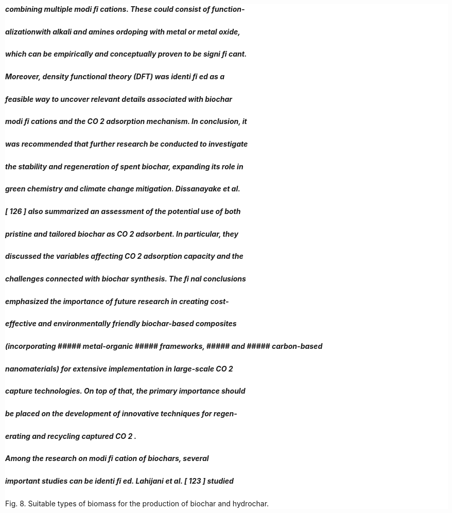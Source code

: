 ##### combining multiple modi ﬁ cations. These could consist of function-
##### alizationwith alkali and amines ordoping with metal or metal oxide,
##### which can be empirically and conceptually proven to be signi ﬁ cant.
##### Moreover, density functional theory (DFT) was identi ﬁ ed as a
##### feasible way to uncover relevant details associated with biochar
##### modi ﬁ cations and the CO 2 adsorption mechanism. In conclusion, it
##### was recommended that further research be conducted to investigate
##### the stability and regeneration of spent biochar, expanding its role in
##### green chemistry and climate change mitigation. Dissanayake et al.
##### [ 126 ] also summarized an assessment of the potential use of both
##### pristine and tailored biochar as CO 2 adsorbent. In particular, they
##### discussed the variables affecting CO 2 adsorption capacity and the
##### challenges connected with biochar synthesis. The ﬁ nal conclusions
##### emphasized the importance of future research in creating cost-
##### effective and environmentally friendly biochar-based composites
##### (incorporating ##### metal-organic ##### frameworks, ##### and ##### carbon-based
##### nanomaterials) for extensive implementation in large-scale CO 2
##### capture technologies. On top of that, the primary importance should
##### be placed on the development of innovative techniques for regen-
##### erating and recycling captured CO 2 .
##### Among the research on modi ﬁ cation of biochars, several
##### important studies can be identi ﬁ ed. Lahijani et al. [ 123 ] studied

Fig. 8. Suitable types of biomass for the production of biochar and hydrochar.
